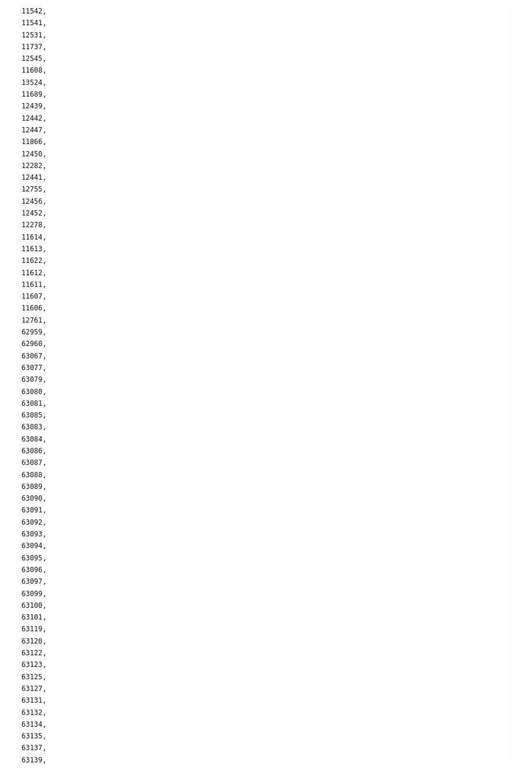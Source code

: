         11542, 
        11541, 
        12531, 
        11737, 
        12545, 
        11608, 
        13524, 
        11689, 
        12439, 
        12442, 
        12447, 
        11866, 
        12450, 
        12282, 
        12441, 
        12755, 
        12456, 
        12452, 
        12278, 
        11614, 
        11613, 
        11622, 
        11612, 
        11611, 
        11607, 
        11606, 
        12761, 
        62959, 
        62960, 
        63067, 
        63077, 
        63079, 
        63080, 
        63081, 
        63085, 
        63083, 
        63084, 
        63086, 
        63087, 
        63088, 
        63089, 
        63090, 
        63091, 
        63092, 
        63093, 
        63094, 
        63095, 
        63096, 
        63097, 
        63099, 
        63100, 
        63101, 
        63119, 
        63120, 
        63122, 
        63123, 
        63125, 
        63127, 
        63131, 
        63132, 
        63134, 
        63135, 
        63137, 
        63139, 